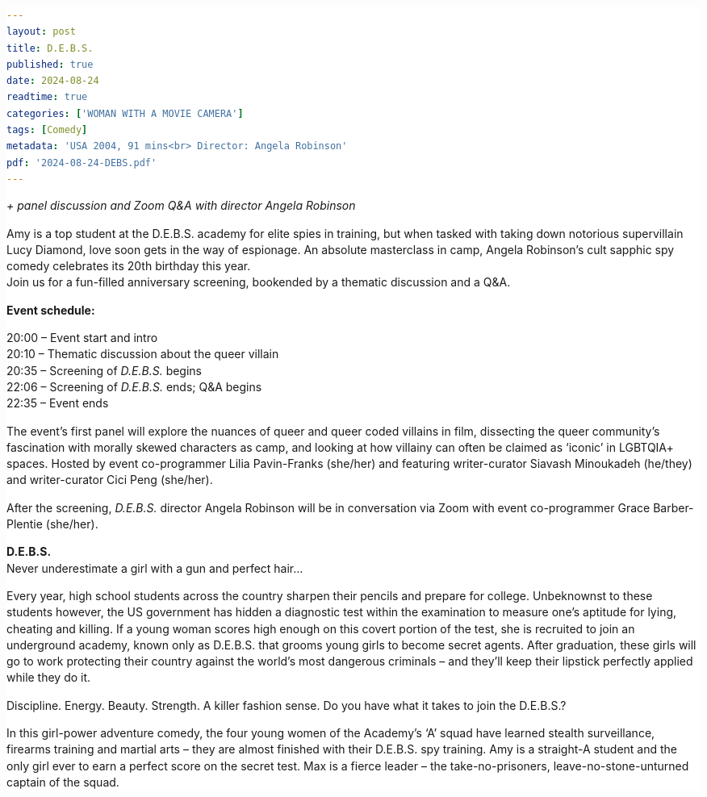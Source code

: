 ```yaml
---
layout: post
title: D.E.B.S.
published: true
date: 2024-08-24
readtime: true
categories: ['WOMAN WITH A MOVIE CAMERA']
tags: [Comedy]
metadata: 'USA 2004, 91 mins<br> Director: Angela Robinson'
pdf: '2024-08-24-DEBS.pdf'
---
```


_+ panel discussion and Zoom Q&A with director Angela Robinson_

Amy is a top student at the D.E.B.S. academy for elite spies in training, but when tasked with taking down notorious supervillain Lucy Diamond, love soon gets in the way of espionage. An absolute masterclass in camp, Angela Robinson’s cult sapphic spy comedy celebrates its 20th birthday this year.  
Join us for a fun-filled anniversary screening, bookended by a thematic discussion and a Q&A.

**Event schedule:**

20:00 – Event start and intro  
20:10 – Thematic discussion about the queer villain  
20:35 – Screening of _D.E.B.S._ begins  
22:06 – Screening of _D.E.B.S._ ends; Q&A begins  
22:35 – Event ends

The event’s first panel will explore the nuances of queer and queer coded villains in film, dissecting the queer community’s fascination with morally skewed characters as camp, and looking at how villainy can often be claimed as ‘iconic’ in LGBTQIA+ spaces. Hosted by event co-programmer Lilia Pavin-Franks (she/her) and featuring writer-curator Siavash Minoukadeh (he/they) and writer-curator Cici Peng (she/her).

After the screening, _D.E.B.S._ director Angela Robinson will be in conversation via Zoom with event co-programmer Grace Barber-Plentie (she/her).  

**D.E.B.S.**  
Never underestimate a girl with a gun and perfect hair…

Every year, high school students across the country sharpen their pencils and prepare for college. Unbeknownst to these students however, the US government has hidden a diagnostic test within the examination to measure one’s aptitude for lying, cheating and killing. If a young woman scores high enough on this covert portion of the test, she is recruited to join an underground academy, known only as D.E.B.S. that grooms young girls to become secret agents. After graduation, these girls will go to work protecting their country against the world’s most dangerous criminals – and they’ll keep their lipstick perfectly applied while they do it.

Discipline. Energy. Beauty. Strength. A killer fashion sense. Do you have what it takes to join the D.E.B.S.?

In this girl-power adventure comedy, the four young women of the Academy’s ‘A’ squad have learned stealth surveillance, firearms training and martial arts – they are almost finished with their D.E.B.S. spy training. Amy is a straight-A student and the only girl ever to earn a perfect score on the secret test. Max is a fierce leader – the take-no-prisoners, leave-no-stone-unturned captain of the squad.
